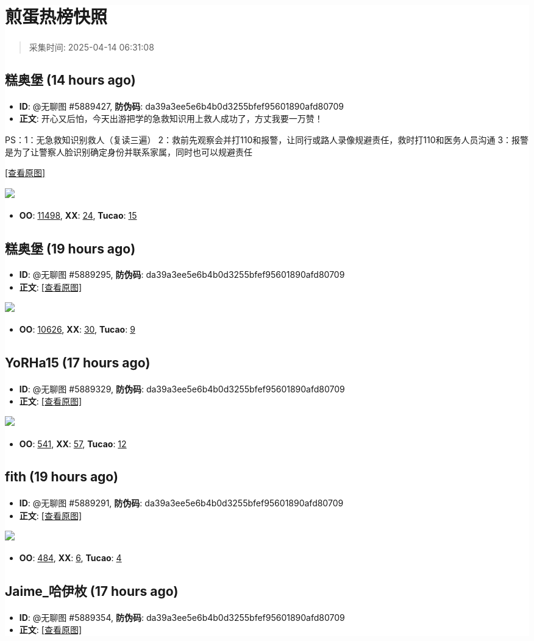 # 煎蛋热榜快照

> 采集时间: 2025-04-14 06:31:08

## 糕奥堡 (14 hours ago) 

- **ID**: @无聊图 #5889427, **防伪码**: da39a3ee5e6b4b0d3255bfef95601890afd80709
- **正文**: 开心又后怕，今天出游把学的急救知识用上救人成功了，方丈我要一万赞！  


PS：1：无急救知识别救人（复读三遍） 2：救前先观察会并打110和报警，让同行或路人录像规避责任，救时打110和医务人员沟通 3：报警是为了让警察人脸识别确定身份并联系家属，同时也可以规避责任  


[[查看原图]](//img.toto.im/large/66b3de17ly1i0f8yli3h9j22dc35sqv6.jpg)  

![](https://img.toto.im/mw600/66b3de17ly1i0f8yli3h9j22dc35sqv6.jpg)
- **OO**: [11498](https://jandan.net/t/5889427#tucao-like), **XX**: [24](https://jandan.net/t/5889427#tucao-unlike), **Tucao**: [15](https://jandan.net/t/5889427#tucao-list)

## 糕奥堡 (19 hours ago) 

- **ID**: @无聊图 #5889295, **防伪码**: da39a3ee5e6b4b0d3255bfef95601890afd80709
- **正文**: [[查看原图]](//img.toto.im/large/66b3de17ly1i0f0qs11hfj218g0xch3w.jpg)  

![](https://img.toto.im/mw600/66b3de17ly1i0f0qs11hfj218g0xch3w.jpg)
- **OO**: [10626](https://jandan.net/t/5889295#tucao-like), **XX**: [30](https://jandan.net/t/5889295#tucao-unlike), **Tucao**: [9](https://jandan.net/t/5889295#tucao-list)

## YoRHa15 (17 hours ago) 

- **ID**: @无聊图 #5889329, **防伪码**: da39a3ee5e6b4b0d3255bfef95601890afd80709
- **正文**: [[查看原图]](//img.toto.im/large/66b3de17ly1i0f3bojmfpj20qo26c4e5.jpg)  

![](https://img.toto.im/mw600/66b3de17ly1i0f3bojmfpj20qo26c4e5.jpg)
- **OO**: [541](https://jandan.net/t/5889329#tucao-like), **XX**: [57](https://jandan.net/t/5889329#tucao-unlike), **Tucao**: [12](https://jandan.net/t/5889329#tucao-list)

## fith (19 hours ago) 

- **ID**: @无聊图 #5889291, **防伪码**: da39a3ee5e6b4b0d3255bfef95601890afd80709
- **正文**: [[查看原图]](//img.toto.im/large/66b3de17ly1i0f0p72yjsg20a00gau0z.gif)  

![](https://img.toto.im/large/66b3de17ly1i0f0p72yjsg20a00gau0z.gif)
- **OO**: [484](https://jandan.net/t/5889291#tucao-like), **XX**: [6](https://jandan.net/t/5889291#tucao-unlike), **Tucao**: [4](https://jandan.net/t/5889291#tucao-list)

## Jaime_哈伊枚 (17 hours ago) 

- **ID**: @无聊图 #5889354, **防伪码**: da39a3ee5e6b4b0d3255bfef95601890afd80709
- **正文**: [[查看原图]](//img.toto.im/large/66b3de17ly1i0f4238yu8j20rq11stbq.jpg)  
